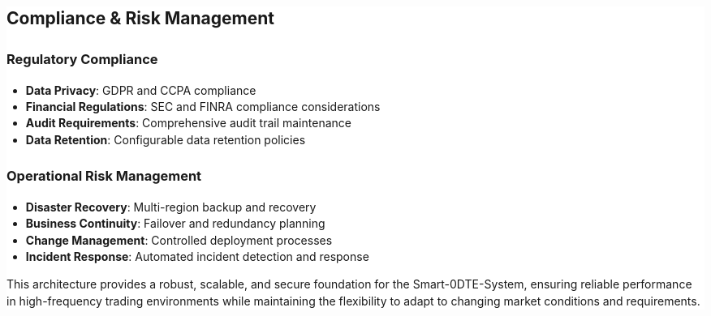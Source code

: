 ## Compliance & Risk Management

### Regulatory Compliance
- **Data Privacy**: GDPR and CCPA compliance
- **Financial Regulations**: SEC and FINRA compliance considerations
- **Audit Requirements**: Comprehensive audit trail maintenance
- **Data Retention**: Configurable data retention policies

### Operational Risk Management
- **Disaster Recovery**: Multi-region backup and recovery
- **Business Continuity**: Failover and redundancy planning
- **Change Management**: Controlled deployment processes
- **Incident Response**: Automated incident detection and response

This architecture provides a robust, scalable, and secure foundation for the Smart-0DTE-System, ensuring reliable performance in high-frequency trading environments while maintaining the flexibility to adapt to changing market conditions and requirements.

